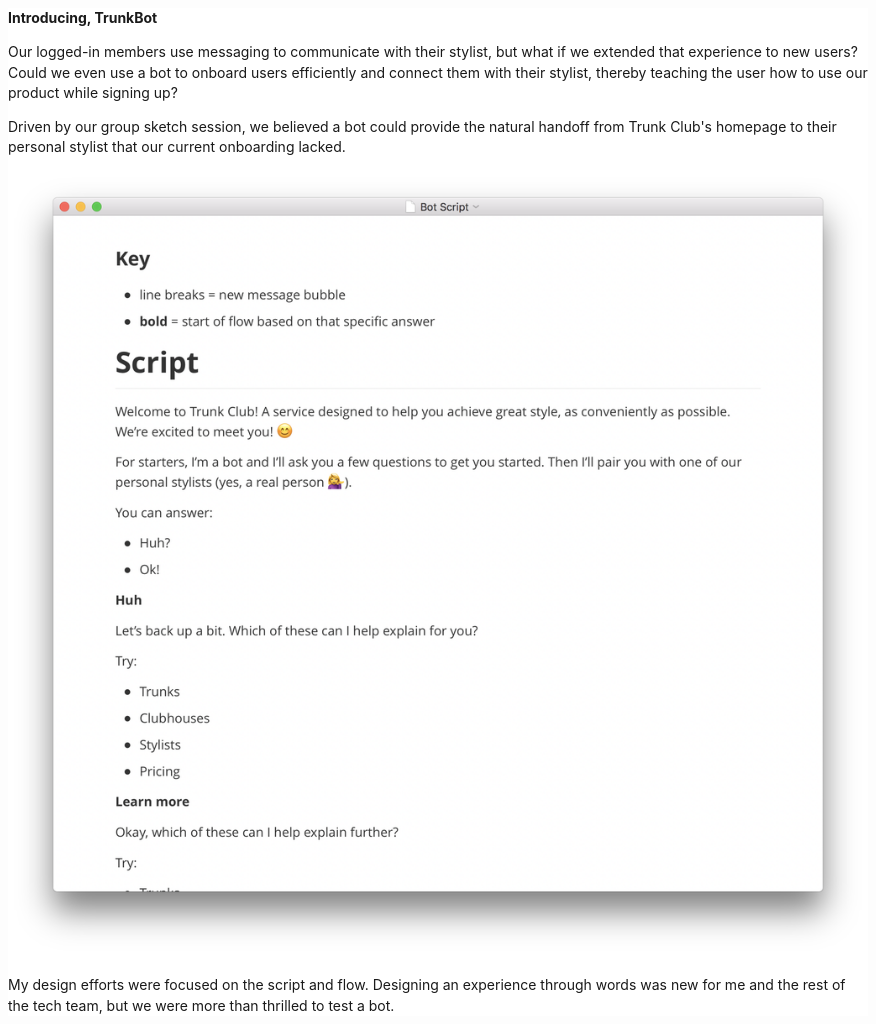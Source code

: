 

**Introducing, TrunkBot**

Our logged-in members use messaging to communicate with their stylist, but what if we extended that experience to new users? Could we even use a bot to onboard users efficiently and connect them with their stylist, thereby teaching the user how to use our product while signing up?

Driven by our group sketch session, we believed a bot could provide the natural handoff from Trunk Club's homepage to their personal stylist that our current onboarding lacked.

![botScript](/images/botScript.png)

My design efforts were focused on the script and flow. Designing an experience through words was new for me and the rest of the tech team, but we were more than thrilled to test a bot.
